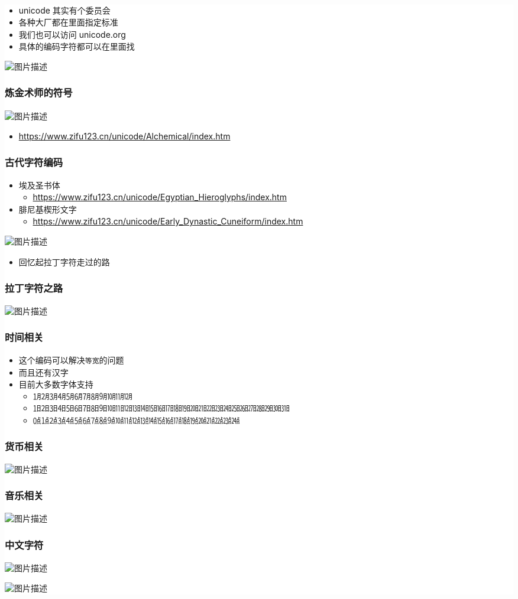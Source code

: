 - unicode 其实有个委员会
- 各种大厂都在里面指定标准
- 我们也可以访问 unicode.org
- 具体的编码字符都可以在里面找

![图片描述](https://doc.shiyanlou.com/courses/uid1190679-20210228-1614503813217)

### 炼金术师的符号

![图片描述](https://doc.shiyanlou.com/courses/uid1190679-20230103-1672704326169)

- https://www.zifu123.cn/unicode/Alchemical/index.htm

### 古代字符编码

- 埃及圣书体
	- https://www.zifu123.cn/unicode/Egyptian_Hieroglyphs/index.htm
- 腓尼基楔形文字
	- https://www.zifu123.cn/unicode/Early_Dynastic_Cuneiform/index.htm

![图片描述](https://doc.shiyanlou.com/courses/uid1190679-20210228-1614503899526)

- 回忆起拉丁字符走过的路

### 拉丁字符之路

![图片描述](https://doc.shiyanlou.com/courses/uid1190679-20230103-1672717340129)

### 时间相关

- 这个编码可以解决`等宽`的问题
- 而且还有汉字
- 目前大多数字体支持
  - ㋀㋁㋂㋃㋄㋅㋆㋇㋈㋉㋊㋋
  - ㏠㏡㏢㏣㏤㏥㏦㏧㏨㏩㏪㏫㏬㏭㏮㏯㏰㏱㏲㏳㏴㏵㏶㏷㏸㏹㏺㏻㏼㏽㏾
  - ㍘㍙㍚㍛㍜㍝㍞㍟㍠㍡㍢㍣㍤㍥㍦㍧㍨㍩㍪㍫㍬㍭㍮㍯㍰

### 货币相关

![图片描述](https://doc.shiyanlou.com/courses/uid1190679-20210228-1614507308527)

### 音乐相关

![图片描述](https://doc.shiyanlou.com/courses/uid1190679-20210228-1614507344428)

### 中文字符

![图片描述](https://doc.shiyanlou.com/courses/uid1190679-20210228-1614506979274)

![图片描述](https://doc.shiyanlou.com/courses/uid1190679-20210307-1615082059356)
